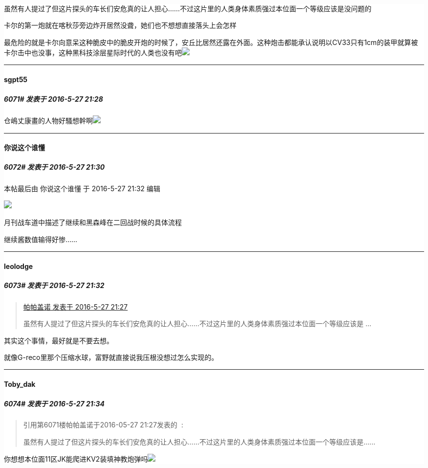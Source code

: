 
虽然有人提过了但这片探头的车长们安危真的让人担心……不过这片里的人类身体素质强过本位面一个等级应该是没问题的

卡尔的第一炮就在喀秋莎旁边炸开居然没聋，她们也不想想直接落头上会怎样

最危险的就是卡尔向意呆这种脆皮中的脆皮开炮的时候了，安丘比居然还露在外面。这种炮击都能承认说明以CV33只有1cm的装甲就算被卡尔击中也没事，这种黑科技涂层星际时代的人类也没有吧<img src="https://static.saraba1st.com/image/smiley/face/149.gif" referrerpolicy="no-referrer">


-----

####  sgpt55  
##### 6071#       发表于 2016-5-27 21:28


仓嶋丈康畫的人物好騷想幹啊<img src="https://static.saraba1st.com/image/smiley/face/34.gif" referrerpolicy="no-referrer">


-----

####  你说这个谁懂  
##### 6072#       发表于 2016-5-27 21:30


 本帖最后由 你说这个谁懂 于 2016-5-27 21:32 编辑 

<img src="http://ww1.sinaimg.cn/large/6b21bc20gw1f4a9lkr8ntj21kw2ncqql.jpg" referrerpolicy="no-referrer">


月刊战车道中描述了继续和黑森峰在二回战时候的具体流程


继续酱数值输得好惨……


-----

####  leolodge  
##### 6073#       发表于 2016-5-27 21:32


<blockquote><a href="httphttps://bbs.saraba1st.com/2b/forum.php?mod=redirect&amp;goto=findpost&amp;pid=32547595&amp;ptid=851614" target="_blank">帕帕盖诺 发表于 2016-5-27 21:27</a>

虽然有人提过了但这片探头的车长们安危真的让人担心……不过这片里的人类身体素质强过本位面一个等级应该是 ...</blockquote>
其实这个事情，最好就是不要去想。

就像G-reco里那个压缩水球，富野就直接说我压根没想过怎么实现的。


-----

####  Toby_dak  
##### 6074#       发表于 2016-5-27 21:34


<blockquote>引用第6071楼帕帕盖诺于2016-05-27 21:27发表的  :

虽然有人提过了但这片探头的车长们安危真的让人担心……不过这片里的人类身体素质强过本位面一个等级应该是......</blockquote>
你想想本位面11区JK能爬进KV2装填神教炮弹吗<img src="https://static.saraba1st.com/image/smiley/face/161.jpg" referrerpolicy="no-referrer">
